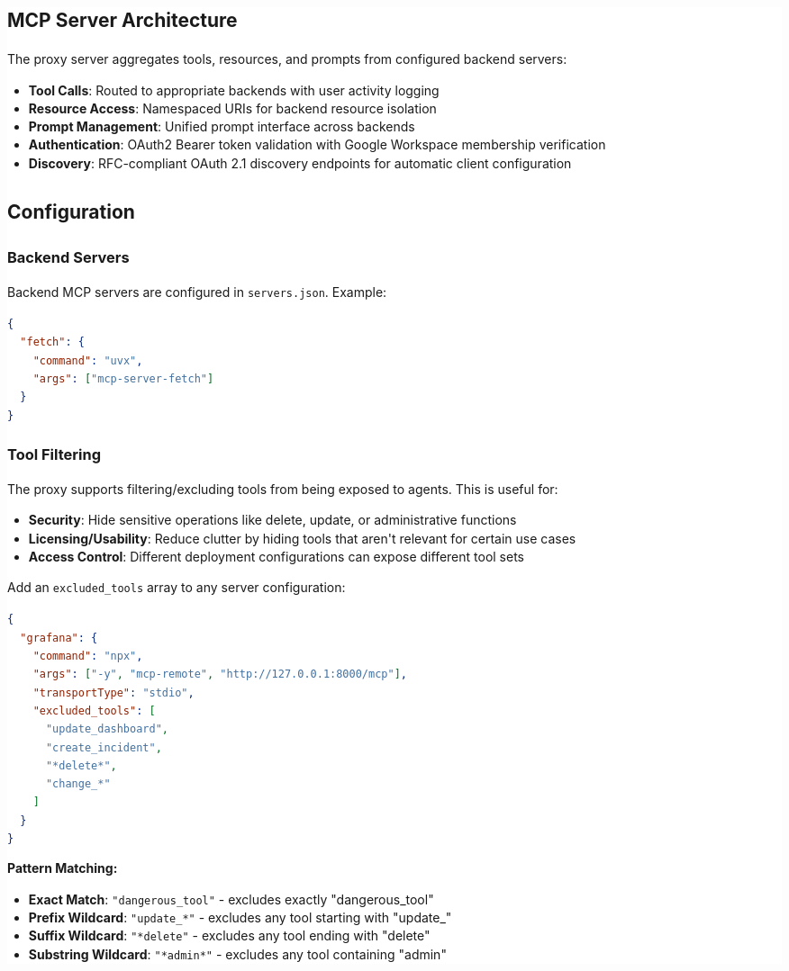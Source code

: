 ## MCP Server Architecture
The proxy server aggregates tools, resources, and prompts from configured backend servers:
- **Tool Calls**: Routed to appropriate backends with user activity logging
- **Resource Access**: Namespaced URIs for backend resource isolation  
- **Prompt Management**: Unified prompt interface across backends
- **Authentication**: OAuth2 Bearer token validation with Google Workspace membership verification
- **Discovery**: RFC-compliant OAuth 2.1 discovery endpoints for automatic client configuration

## Configuration

### Backend Servers
Backend MCP servers are configured in `servers.json`. Example:
```json
{
  "fetch": {
    "command": "uvx",
    "args": ["mcp-server-fetch"]
  }
}
```

### Tool Filtering
The proxy supports filtering/excluding tools from being exposed to agents. This is useful for:
- **Security**: Hide sensitive operations like delete, update, or administrative functions
- **Licensing/Usability**: Reduce clutter by hiding tools that aren't relevant for certain use cases
- **Access Control**: Different deployment configurations can expose different tool sets

Add an `excluded_tools` array to any server configuration:
```json
{
  "grafana": {
    "command": "npx",
    "args": ["-y", "mcp-remote", "http://127.0.0.1:8000/mcp"],
    "transportType": "stdio",
    "excluded_tools": [
      "update_dashboard",
      "create_incident", 
      "*delete*",
      "change_*"
    ]
  }
}
```

**Pattern Matching:**
- **Exact Match**: `"dangerous_tool"` - excludes exactly "dangerous_tool"
- **Prefix Wildcard**: `"update_*"` - excludes any tool starting with "update_"
- **Suffix Wildcard**: `"*delete"` - excludes any tool ending with "delete"
- **Substring Wildcard**: `"*admin*"` - excludes any tool containing "admin"
